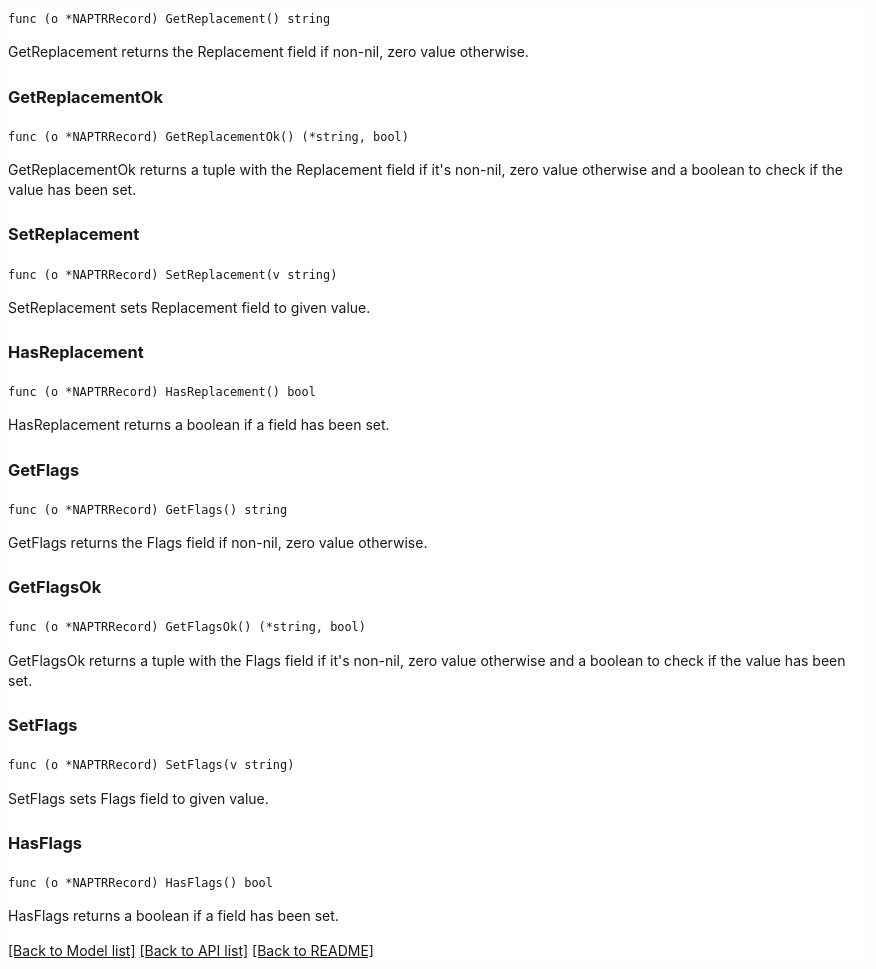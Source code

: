 `func (o *NAPTRRecord) GetReplacement() string`

GetReplacement returns the Replacement field if non-nil, zero value otherwise.

### GetReplacementOk

`func (o *NAPTRRecord) GetReplacementOk() (*string, bool)`

GetReplacementOk returns a tuple with the Replacement field if it's non-nil, zero value otherwise
and a boolean to check if the value has been set.

### SetReplacement

`func (o *NAPTRRecord) SetReplacement(v string)`

SetReplacement sets Replacement field to given value.

### HasReplacement

`func (o *NAPTRRecord) HasReplacement() bool`

HasReplacement returns a boolean if a field has been set.

### GetFlags

`func (o *NAPTRRecord) GetFlags() string`

GetFlags returns the Flags field if non-nil, zero value otherwise.

### GetFlagsOk

`func (o *NAPTRRecord) GetFlagsOk() (*string, bool)`

GetFlagsOk returns a tuple with the Flags field if it's non-nil, zero value otherwise
and a boolean to check if the value has been set.

### SetFlags

`func (o *NAPTRRecord) SetFlags(v string)`

SetFlags sets Flags field to given value.

### HasFlags

`func (o *NAPTRRecord) HasFlags() bool`

HasFlags returns a boolean if a field has been set.


[[Back to Model list]](../README.md#documentation-for-models) [[Back to API list]](../README.md#documentation-for-api-endpoints) [[Back to README]](../README.md)


